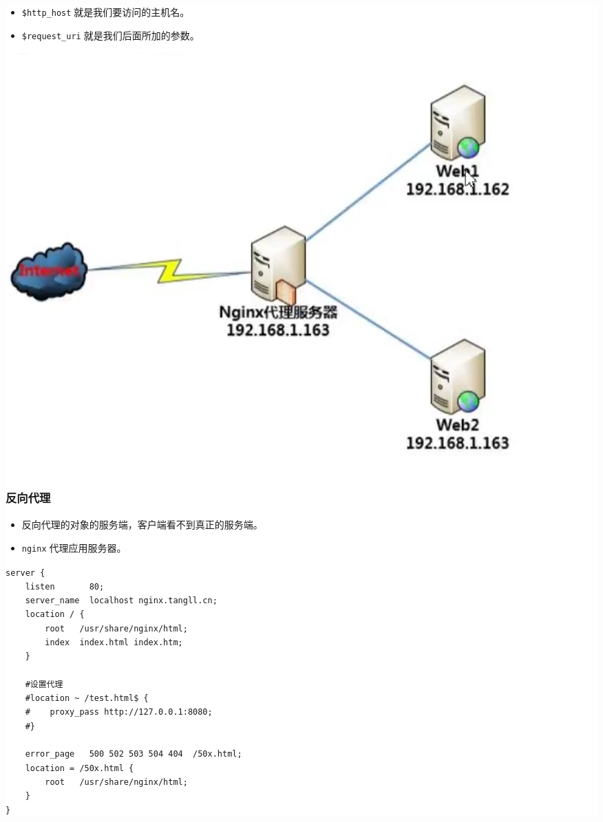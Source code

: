 * `$http_host` 就是我们要访问的主机名。

* `$request_uri` 就是我们后面所加的参数。

![dir](../images/nginx-proxy.png)

### 反向代理

* 反向代理的对象的服务端，客户端看不到真正的服务端。

* `nginx` 代理应用服务器。

``` nginx
server {
    listen       80;
    server_name  localhost nginx.tangll.cn;
    location / {
        root   /usr/share/nginx/html;
        index  index.html index.htm;
    }
  
    #设置代理
    #location ~ /test.html$ {
    #    proxy_pass http://127.0.0.1:8080;
    #}

    error_page   500 502 503 504 404  /50x.html;
    location = /50x.html {
        root   /usr/share/nginx/html;
    }
}
```
